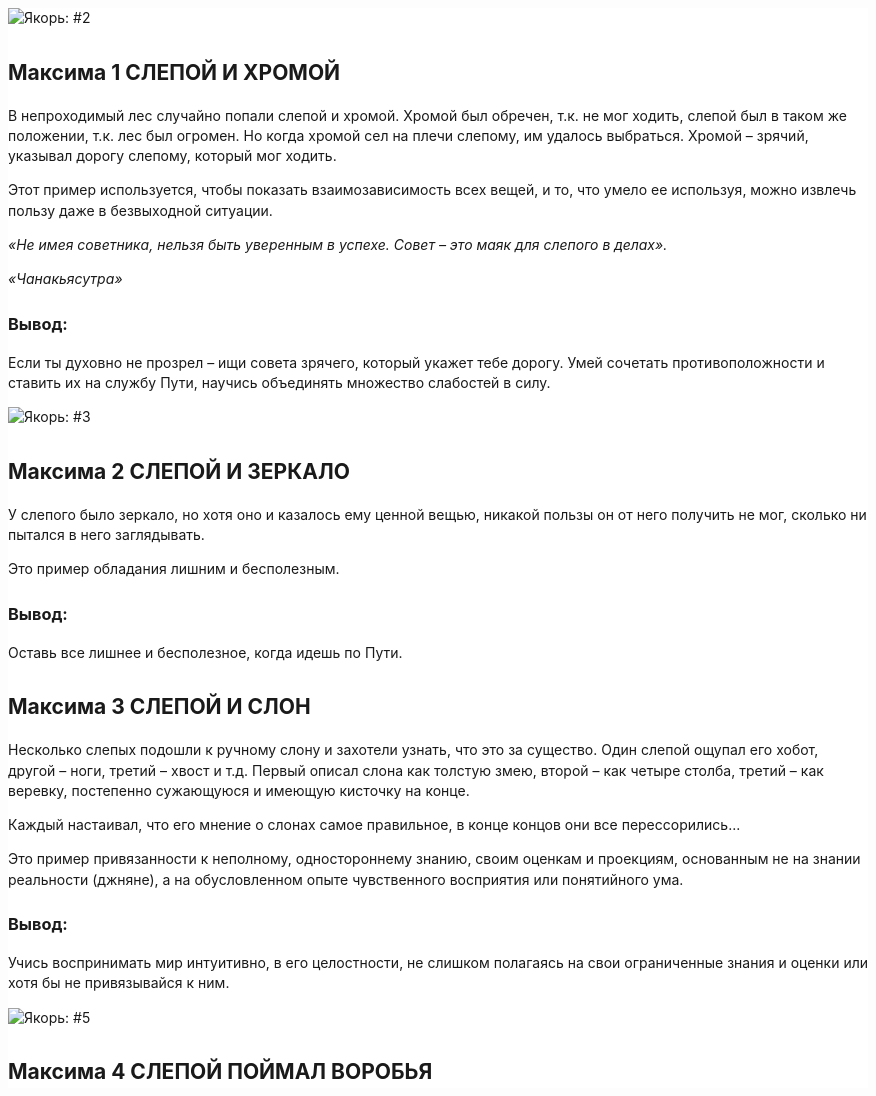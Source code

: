 ![](/bitrix/images/1.gif "Якорь: #2") 

## Максима 1 СЛЕПОЙ И ХРОМОЙ

 В непроходимый лес случайно попали слепой и хромой. Хромой был обречен, т.к. не мог ходить, слепой был в таком же положении, т.к. лес был огромен. Но когда хромой сел на плечи слепому, им удалось выбраться. Хромой – зрячий, указывал дорогу слепому, который мог ходить. 

 Этот пример используется, чтобы показать взаимозависимость всех вещей, и то, что умело ее используя, можно извлечь пользу даже в безвыходной ситуации. 

_«Не имея советника, нельзя быть уверенным в успехе. Совет – это маяк для слепого в делах»._ 

 _«Чанакья­сутра»_ 

### Вывод:

 Если ты духовно не прозрел – ищи совета зрячего, который укажет тебе дорогу. Умей сочетать противоположности и ставить их на службу Пути, научись объединять множество слабостей в силу. 

![](/bitrix/images/1.gif "Якорь: #3") 

## Максима 2 СЛЕПОЙ И ЗЕРКАЛО

 У слепого было зеркало, но хотя оно и казалось ему ценной вещью, никакой пользы он от него получить не мог, сколько ни пытался в него заглядывать. 

 Это пример обладания лишним и бесполезным. 

### Вывод:

 Оставь все лишнее и бесполезное, когда идешь по Пути. 

## Максима 3 СЛЕПОЙ И СЛОН

 Несколько слепых подошли к ручному слону и захотели узнать, что это за существо. Один слепой ощупал его хобот, другой – ноги, третий – хвост и т.д. Первый описал слона как толстую змею, второй – как четыре столба, третий – как веревку, постепенно сужающуюся и имеющую кисточку на конце. 

 Каждый настаивал, что его мнение о слонах самое правильное, в конце концов они все перессорились... 

 Это пример привязанности к неполному, одностороннему знанию, своим оценкам и проекциям, основанным не на знании реальности (джняне), а на обусловленном опыте чувственного восприятия или понятийного ума. 

### Вывод:

 Учись воспринимать мир интуитивно, в его целостности, не слишком полагаясь на свои ограниченные знания и оценки или хотя бы не привязывайся к ним. 

![](/bitrix/images/1.gif "Якорь: #5") 

## Максима 4 СЛЕПОЙ ПОЙМАЛ ВОРОБЬЯ
